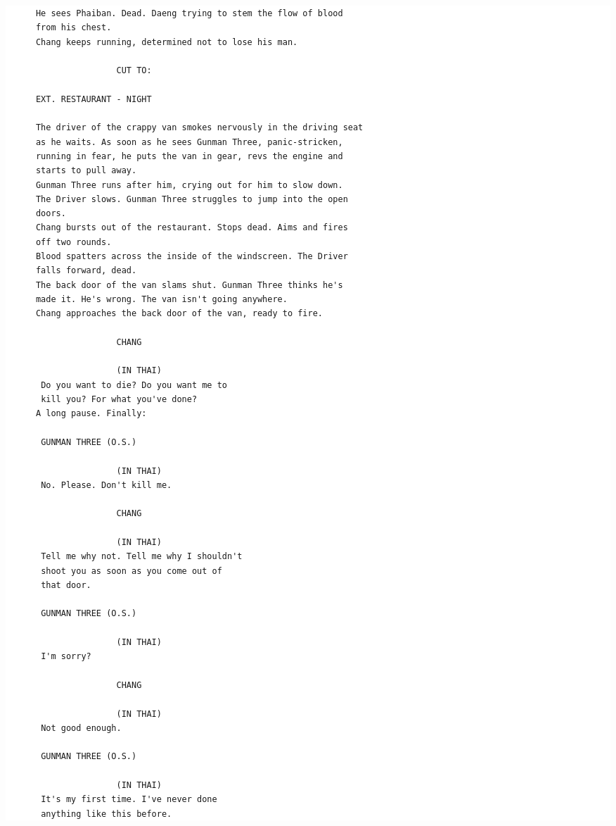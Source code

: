           He sees Phaiban. Dead. Daeng trying to stem the flow of blood
          from his chest.
          Chang keeps running, determined not to lose his man.

                          CUT TO:

          EXT. RESTAURANT - NIGHT

          The driver of the crappy van smokes nervously in the driving seat
          as he waits. As soon as he sees Gunman Three, panic-stricken,
          running in fear, he puts the van in gear, revs the engine and
          starts to pull away.
          Gunman Three runs after him, crying out for him to slow down.
          The Driver slows. Gunman Three struggles to jump into the open
          doors.
          Chang bursts out of the restaurant. Stops dead. Aims and fires
          off two rounds.
          Blood spatters across the inside of the windscreen. The Driver
          falls forward, dead.
          The back door of the van slams shut. Gunman Three thinks he's
          made it. He's wrong. The van isn't going anywhere.
          Chang approaches the back door of the van, ready to fire.

                          CHANG

                          (IN THAI)
           Do you want to die? Do you want me to
           kill you? For what you've done?
          A long pause. Finally:

           GUNMAN THREE (O.S.)

                          (IN THAI)
           No. Please. Don't kill me.

                          CHANG

                          (IN THAI)
           Tell me why not. Tell me why I shouldn't
           shoot you as soon as you come out of
           that door.

           GUNMAN THREE (O.S.)

                          (IN THAI)
           I'm sorry?

                          CHANG

                          (IN THAI)
           Not good enough.

           GUNMAN THREE (O.S.)

                          (IN THAI)
           It's my first time. I've never done
           anything like this before.
